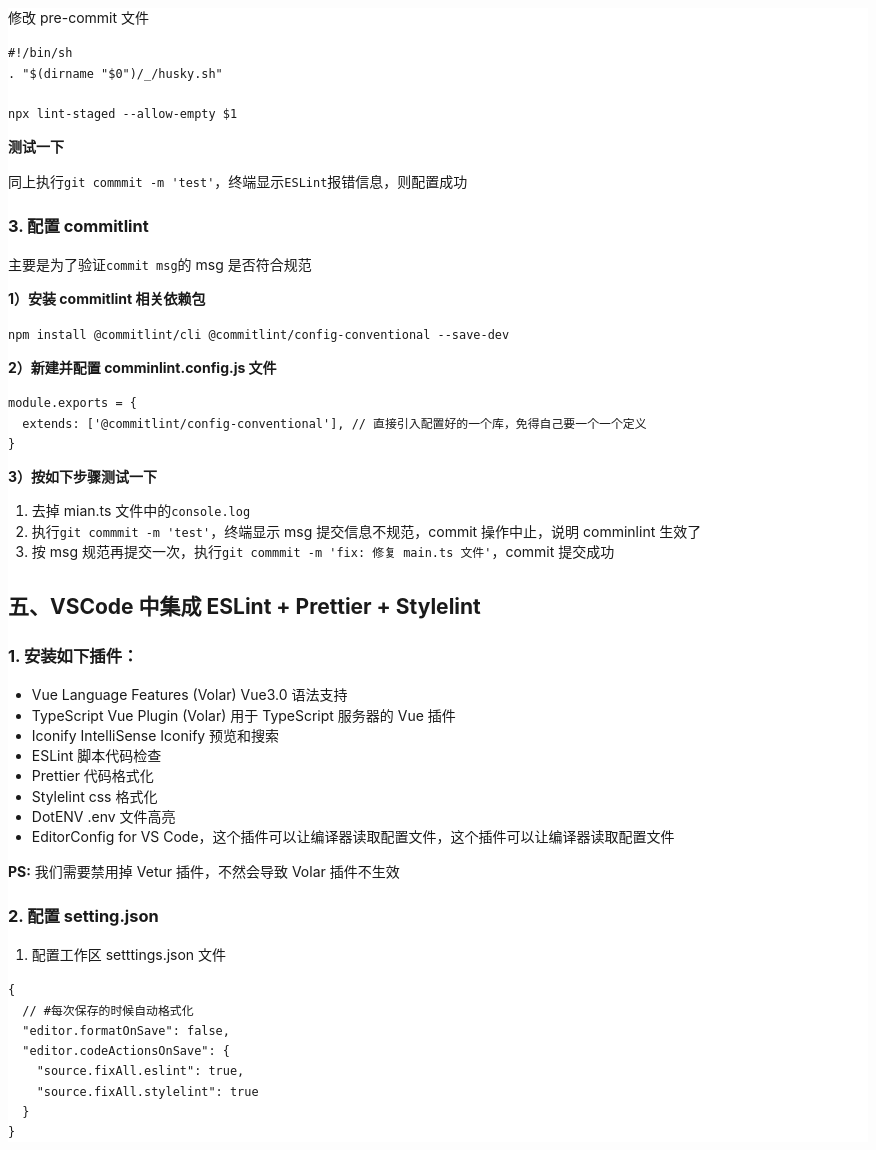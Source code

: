 修改 pre-commit 文件

```
#!/bin/sh
. "$(dirname "$0")/_/husky.sh"

npx lint-staged --allow-empty $1
```

**测试一下**

同上执行`git commmit -m 'test'`，终端显示`ESLint`报错信息，则配置成功

### 3. 配置 commitlint

主要是为了验证`commit msg`的 msg 是否符合规范

**1）安装 commitlint 相关依赖包**

```
npm install @commitlint/cli @commitlint/config-conventional --save-dev
```

**2）新建并配置 comminlint.config.js 文件**

```
module.exports = {
  extends: ['@commitlint/config-conventional'], // 直接引入配置好的一个库，免得自己要一个一个定义
}
```

**3）按如下步骤测试一下**

1. 去掉 mian.ts 文件中的`console.log`
2. 执行`git commmit -m 'test'`，终端显示 msg 提交信息不规范，commit 操作中止，说明 comminlint 生效了
3. 按 msg 规范再提交一次，执行`git commmit -m 'fix: 修复 main.ts 文件'`，commit 提交成功

## 五、VSCode 中集成 ESLint + Prettier + Stylelint

### 1. 安装如下插件：

- Vue Language Features (Volar) Vue3.0 语法支持
- TypeScript Vue Plugin (Volar) 用于 TypeScript 服务器的 Vue 插件
- Iconify IntelliSense Iconify 预览和搜索
- ESLint 脚本代码检查
- Prettier 代码格式化
- Stylelint css 格式化
- DotENV .env 文件高亮
- EditorConfig for VS Code，这个插件可以让编译器读取配置文件，这个插件可以让编译器读取配置文件

**PS:** 我们需要禁用掉 Vetur 插件，不然会导致 Volar 插件不生效

### 2. 配置 setting.json

1. 配置工作区 setttings.json 文件

```
{
  // #每次保存的时候自动格式化
  "editor.formatOnSave": false,
  "editor.codeActionsOnSave": {
    "source.fixAll.eslint": true,
    "source.fixAll.stylelint": true
  }
}
```
